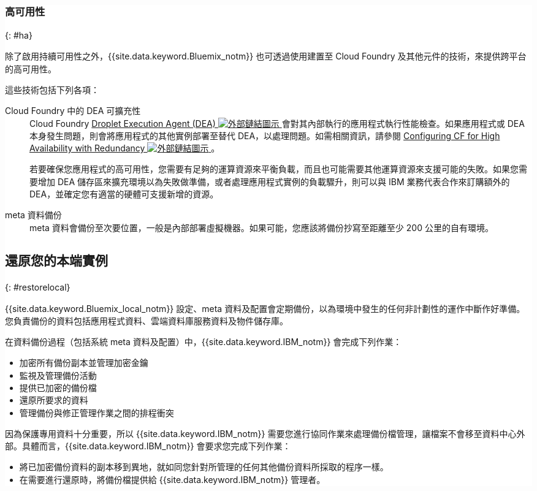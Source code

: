 ### 高可用性
{: #ha}

除了啟用持續可用性之外，{{site.data.keyword.Bluemix_notm}} 也可透過使用建置至 Cloud Foundry 及其他元件的技術，來提供跨平台的高可用性。

這些技術包括下列各項：

<dl>
<dt>Cloud Foundry 中的 DEA 可擴充性</dt>
<dd>Cloud Foundry <a href="https://docs.cloudfoundry.org/concepts/architecture/execution-agent.html" target="_blank">Droplet Execution Agent (DEA) <img src="../icons/launch-glyph.svg" alt="外部鏈結圖示">
</a> 會對其內部執行的應用程式執行性能檢查。如果應用程式或 DEA 本身發生問題，則會將應用程式的其他實例部署至替代 DEA，以處理問題。如需相關資訊，請參閱 <a href="https://docs.cloudfoundry.org/concepts/high-availability.html" target="_blank">Configuring CF for High Availability with Redundancy <img src="../icons/launch-glyph.svg" alt="外部鏈結圖示">
</a>。
<p>若要確保您應用程式的高可用性，您需要有足夠的運算資源來平衡負載，而且也可能需要其他運算資源來支援可能的失敗。如果您需要增加 DEA 儲存區來擴充環境以為失敗做準備，或者處理應用程式實例的負載驟升，則可以與 IBM 業務代表合作來訂購額外的 DEA，並確定您有適當的硬體可支援新增的資源。
</p>
</dd>
<dt>meta 資料備份</dt>
<dd>meta 資料會備份至次要位置，一般是內部部署虛擬機器。如果可能，您應該將備份抄寫至距離至少 200 公里的自有環境。</dd>
</dl>

## 還原您的本端實例
{: #restorelocal}

{{site.data.keyword.Bluemix_local_notm}} 設定、meta 資料及配置會定期備份，以為環境中發生的任何非計劃性的運作中斷作好準備。您負責備份的資料包括應用程式資料、雲端資料庫服務資料及物件儲存庫。

在資料備份過程（包括系統 meta 資料及配置）中，{{site.data.keyword.IBM_notm}} 會完成下列作業：

<ul>
<li>加密所有備份副本並管理加密金鑰</li>
<li>監視及管理備份活動</li>
<li>提供已加密的備份檔</li>
<li>還原所要求的資料</li>
<li>管理備份與修正管理作業之間的排程衝突</li>
</ul>

因為保護專用資料十分重要，所以 {{site.data.keyword.IBM_notm}} 需要您進行協同作業來處理備份檔管理，讓檔案不會移至資料中心外部。具體而言，{{site.data.keyword.IBM_notm}} 會要求您完成下列作業：

<ul>
<li>將已加密備份資料的副本移到異地，就如同您針對所管理的任何其他備份資料所採取的程序一樣。</li>
<li>在需要進行還原時，將備份檔提供給 {{site.data.keyword.IBM_notm}} 管理者。</li>
</ul>
